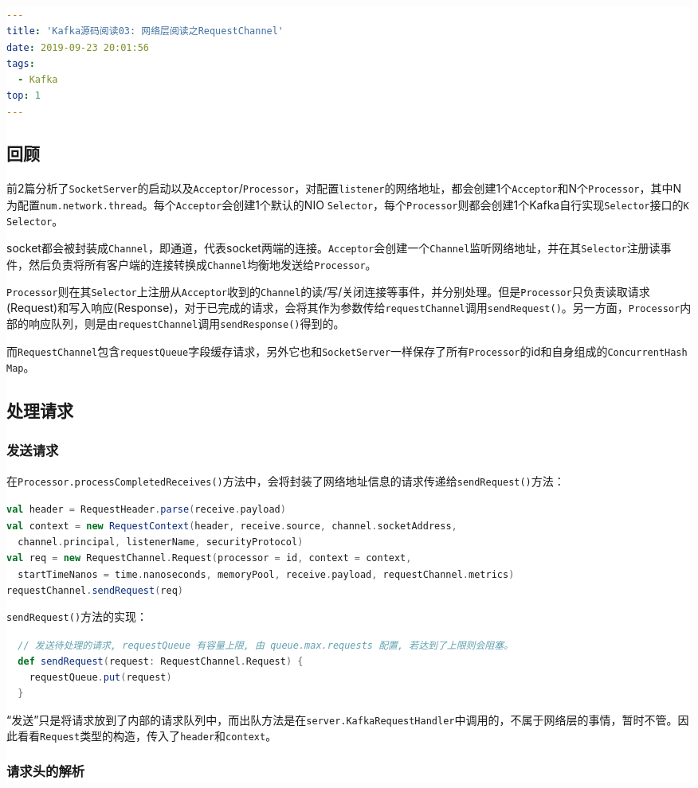 ```yaml
---
title: 'Kafka源码阅读03: 网络层阅读之RequestChannel'
date: 2019-09-23 20:01:56
tags:
  - Kafka
top: 1
---
```


## 回顾

前2篇分析了`SocketServer`的启动以及`Acceptor`/`Processor`，对配置`listener`的网络地址，都会创建1个`Acceptor`和N个`Processor`，其中N为配置`num.network.thread`。每个`Acceptor`会创建1个默认的NIO `Selector`，每个`Processor`则都会创建1个Kafka自行实现`Selector`接口的`KSelector`。

socket都会被封装成`Channel`，即通道，代表socket两端的连接。`Acceptor`会创建一个`Channel`监听网络地址，并在其`Selector`注册读事件，然后负责将所有客户端的连接转换成`Channel`均衡地发送给`Processor`。

`Processor`则在其`Selector`上注册从`Acceptor`收到的`Channel`的读/写/关闭连接等事件，并分别处理。但是`Processor`只负责读取请求(Request)和写入响应(Response)，对于已完成的请求，会将其作为参数传给`requestChannel`调用`sendRequest()`。另一方面，`Processor`内部的响应队列，则是由`requestChannel`调用`sendResponse()`得到的。

而`RequestChannel`包含`requestQueue`字段缓存请求，另外它也和`SocketServer`一样保存了所有`Processor`的id和自身组成的`ConcurrentHashMap`。

## 处理请求

### 发送请求

在`Processor.processCompletedReceives()`方法中，会将封装了网络地址信息的请求传递给`sendRequest()`方法：

```scala
val header = RequestHeader.parse(receive.payload)
val context = new RequestContext(header, receive.source, channel.socketAddress,
  channel.principal, listenerName, securityProtocol)
val req = new RequestChannel.Request(processor = id, context = context,
  startTimeNanos = time.nanoseconds, memoryPool, receive.payload, requestChannel.metrics)
requestChannel.sendRequest(req)
```

`sendRequest()`方法的实现：

```scala
  // 发送待处理的请求, requestQueue 有容量上限, 由 queue.max.requests 配置, 若达到了上限则会阻塞。
  def sendRequest(request: RequestChannel.Request) {
    requestQueue.put(request)
  }
```

“发送”只是将请求放到了内部的请求队列中，而出队方法是在`server.KafkaRequestHandler`中调用的，不属于网络层的事情，暂时不管。因此看看`Request`类型的构造，传入了`header`和`context`。

### 请求头的解析

